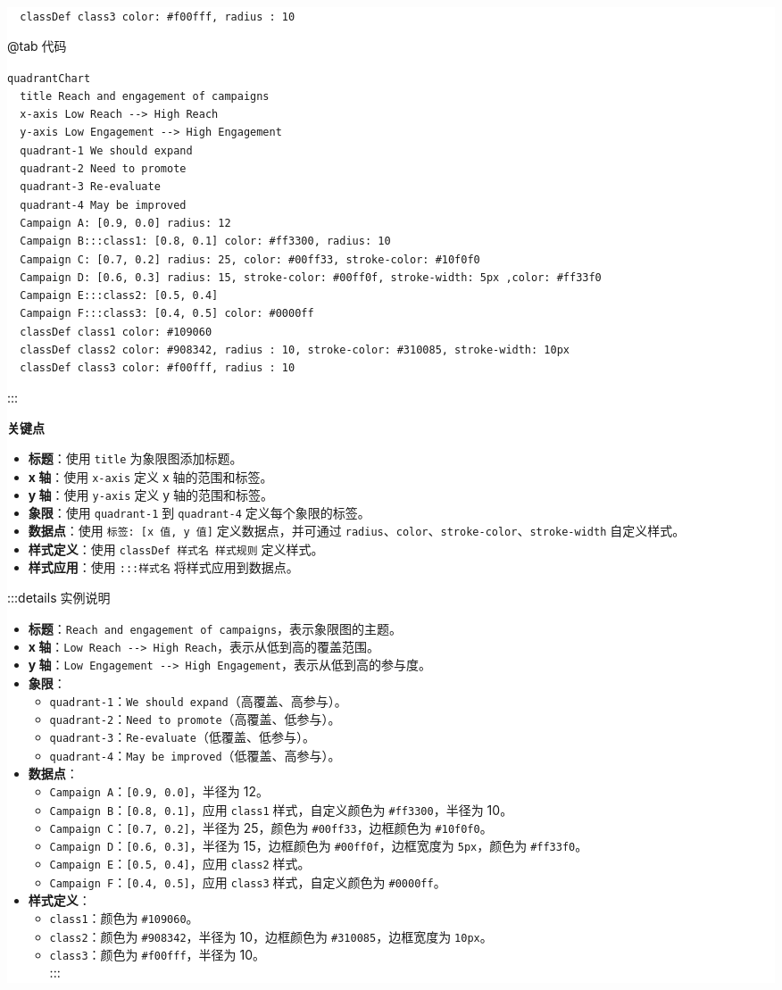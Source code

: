 ```mermaid
  classDef class3 color: #f00fff, radius : 10
```

@tab 代码

```
quadrantChart
  title Reach and engagement of campaigns
  x-axis Low Reach --> High Reach
  y-axis Low Engagement --> High Engagement
  quadrant-1 We should expand
  quadrant-2 Need to promote
  quadrant-3 Re-evaluate
  quadrant-4 May be improved
  Campaign A: [0.9, 0.0] radius: 12
  Campaign B:::class1: [0.8, 0.1] color: #ff3300, radius: 10
  Campaign C: [0.7, 0.2] radius: 25, color: #00ff33, stroke-color: #10f0f0
  Campaign D: [0.6, 0.3] radius: 15, stroke-color: #00ff0f, stroke-width: 5px ,color: #ff33f0
  Campaign E:::class2: [0.5, 0.4]
  Campaign F:::class3: [0.4, 0.5] color: #0000ff
  classDef class1 color: #109060
  classDef class2 color: #908342, radius : 10, stroke-color: #310085, stroke-width: 10px
  classDef class3 color: #f00fff, radius : 10
```

:::

**关键点**  
- **标题**：使用 `title` 为象限图添加标题。  
- **x 轴**：使用 `x-axis` 定义 x 轴的范围和标签。  
- **y 轴**：使用 `y-axis` 定义 y 轴的范围和标签。  
- **象限**：使用 `quadrant-1` 到 `quadrant-4` 定义每个象限的标签。  
- **数据点**：使用 `标签: [x 值, y 值]` 定义数据点，并可通过 `radius`、`color`、`stroke-color`、`stroke-width` 自定义样式。  
- **样式定义**：使用 `classDef 样式名 样式规则` 定义样式。  
- **样式应用**：使用 `:::样式名` 将样式应用到数据点。  

:::details 实例说明  
- **标题**：`Reach and engagement of campaigns`，表示象限图的主题。  
- **x 轴**：`Low Reach --> High Reach`，表示从低到高的覆盖范围。  
- **y 轴**：`Low Engagement --> High Engagement`，表示从低到高的参与度。  
- **象限**：  
  - `quadrant-1`：`We should expand`（高覆盖、高参与）。  
  - `quadrant-2`：`Need to promote`（高覆盖、低参与）。  
  - `quadrant-3`：`Re-evaluate`（低覆盖、低参与）。  
  - `quadrant-4`：`May be improved`（低覆盖、高参与）。  
- **数据点**：  
  - `Campaign A`：`[0.9, 0.0]`，半径为 12。  
  - `Campaign B`：`[0.8, 0.1]`，应用 `class1` 样式，自定义颜色为 `#ff3300`，半径为 10。  
  - `Campaign C`：`[0.7, 0.2]`，半径为 25，颜色为 `#00ff33`，边框颜色为 `#10f0f0`。  
  - `Campaign D`：`[0.6, 0.3]`，半径为 15，边框颜色为 `#00ff0f`，边框宽度为 `5px`，颜色为 `#ff33f0`。  
  - `Campaign E`：`[0.5, 0.4]`，应用 `class2` 样式。  
  - `Campaign F`：`[0.4, 0.5]`，应用 `class3` 样式，自定义颜色为 `#0000ff`。  
- **样式定义**：  
  - `class1`：颜色为 `#109060`。  
  - `class2`：颜色为 `#908342`，半径为 10，边框颜色为 `#310085`，边框宽度为 `10px`。  
  - `class3`：颜色为 `#f00fff`，半径为 10。  
  :::
